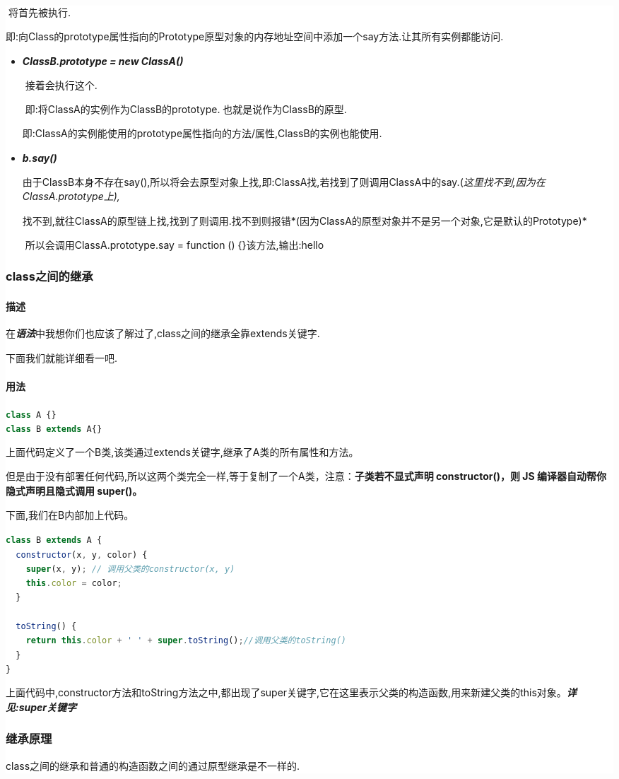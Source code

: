   ​	将首先被执行.

  ​	即:向Class的prototype属性指向的Prototype原型对象的内存地址空间中添加一个say方法.让其所有实例都能访问.

- ***ClassB.prototype = new ClassA()***

  ​	接着会执行这个.

  ​	即:将ClassA的实例作为ClassB的prototype. 也就是说作为ClassB的原型.

  ​	即:ClassA的实例能使用的prototype属性指向的方法/属性,ClassB的实例也能使用.

- ***b.say()***

  ​	由于ClassB本身不存在say(),所以将会去原型对象上找,即:ClassA找,若找到了则调用ClassA中的say.(*这里找不到,因为在ClassA.prototype上),*

  ​	找不到,就往ClassA的原型链上找,找到了则调用.找不到则报错*(因为ClassA的原型对象并不是另一个对象,它是默认的Prototype)*

  ​	所以会调用ClassA.prototype.say = function () {}该方法,输出:hello

### class之间的继承

#### 描述

在***语法***中我想你们也应该了解过了,class之间的继承全靠extends关键字.

下面我们就能详细看一吧.

#### 用法

```js
class A {}
class B extends A{}
```

上面代码定义了一个B类,该类通过extends关键字,继承了A类的所有属性和方法。

但是由于没有部署任何代码,所以这两个类完全一样,等于复制了一个A类，注意：**子类若不显式声明 constructor()，则 JS 编译器自动帮你隐式声明且隐式调用 super()。**

下面,我们在B内部加上代码。

```js
class B extends A {
  constructor(x, y, color) {
    super(x, y); // 调用父类的constructor(x, y)
    this.color = color;
  }

  toString() {
    return this.color + ' ' + super.toString();//调用父类的toString()
  }
}

```

上面代码中,constructor方法和toString方法之中,都出现了super关键字,它在这里表示父类的构造函数,用来新建父类的this对象。***详见:super关键字***

### 继承原理

class之间的继承和普通的构造函数之间的通过原型继承是不一样的.
